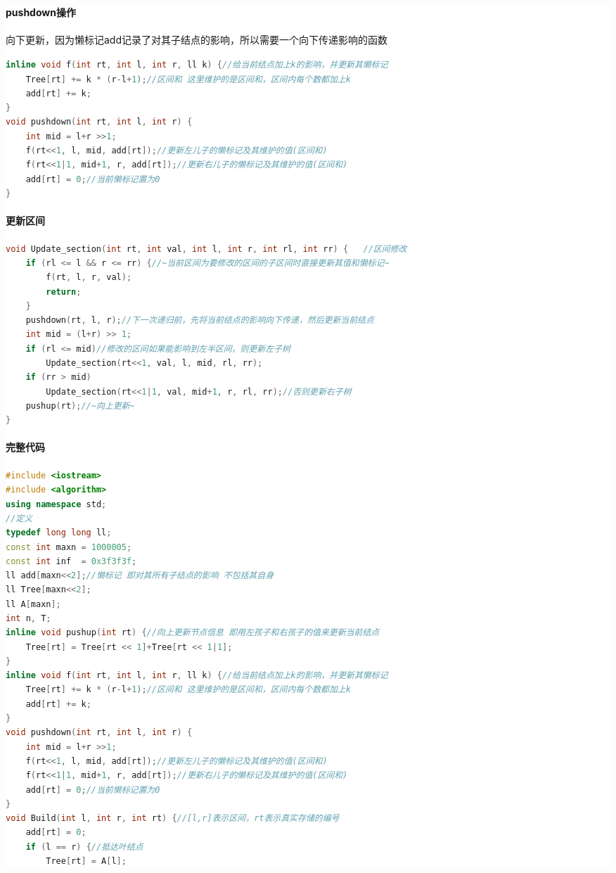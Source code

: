 #### pushdown操作

向下更新，因为懒标记add记录了对其子结点的影响，所以需要一个向下传递影响的函数

```cpp
inline void f(int rt, int l, int r, ll k) {//给当前结点加上k的影响，并更新其懒标记
    Tree[rt] += k * (r-l+1);//区间和 这里维护的是区间和，区间内每个数都加上k
    add[rt] += k;
}
void pushdown(int rt, int l, int r) {
    int mid = l+r >>1;
    f(rt<<1, l, mid, add[rt]);//更新左儿子的懒标记及其维护的值(区间和)
    f(rt<<1|1, mid+1, r, add[rt]);//更新右儿子的懒标记及其维护的值(区间和)
    add[rt] = 0;//当前懒标记置为0
}
```

#### 更新区间

```cpp
void Update_section(int rt, int val, int l, int r, int rl, int rr) {   //区间修改
    if (rl <= l && r <= rr) {//~当前区间为要修改的区间的子区间时直接更新其值和懒标记~
        f(rt, l, r, val);
        return;
    }
    pushdown(rt, l, r);//下一次递归前，先将当前结点的影响向下传递，然后更新当前结点
    int mid = (l+r) >> 1;
    if (rl <= mid)//修改的区间如果能影响到左半区间，则更新左子树
        Update_section(rt<<1, val, l, mid, rl, rr);
    if (rr > mid)
        Update_section(rt<<1|1, val, mid+1, r, rl, rr);//否则更新右子树
    pushup(rt);//~向上更新~
}
```

#### 完整代码

```cpp
#include <iostream>
#include <algorithm>
using namespace std;
//定义
typedef long long ll;
const int maxn = 1000005;
const int inf  = 0x3f3f3f;
ll add[maxn<<2];//懒标记 即对其所有子结点的影响 不包括其自身
ll Tree[maxn<<2];
ll A[maxn];
int n, T;
inline void pushup(int rt) {//向上更新节点信息 即用左孩子和右孩子的值来更新当前结点
    Tree[rt] = Tree[rt << 1]+Tree[rt << 1|1];
}
inline void f(int rt, int l, int r, ll k) {//给当前结点加上k的影响，并更新其懒标记
    Tree[rt] += k * (r-l+1);//区间和 这里维护的是区间和，区间内每个数都加上k
    add[rt] += k;
}
void pushdown(int rt, int l, int r) {
    int mid = l+r >>1;
    f(rt<<1, l, mid, add[rt]);//更新左儿子的懒标记及其维护的值(区间和)
    f(rt<<1|1, mid+1, r, add[rt]);//更新右儿子的懒标记及其维护的值(区间和)
    add[rt] = 0;//当前懒标记置为0
}
void Build(int l, int r, int rt) {//[l,r]表示区间，rt表示真实存储的编号
    add[rt] = 0;
    if (l == r) {//抵达叶结点
        Tree[rt] = A[l];
```